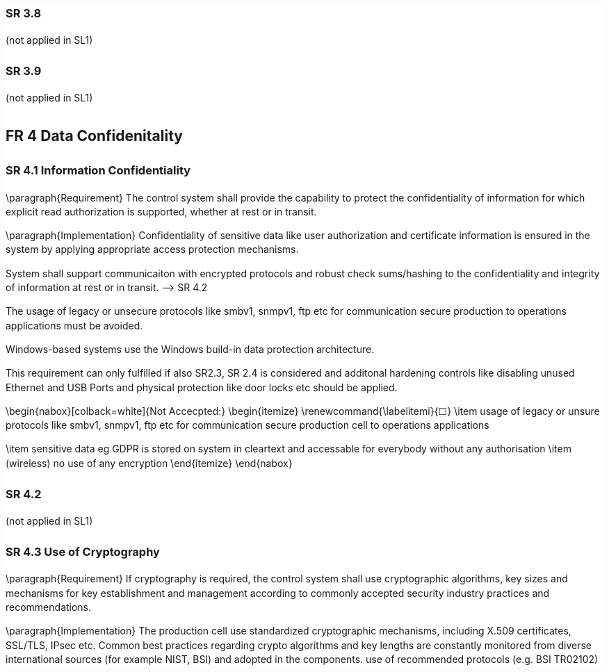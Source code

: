
### SR 3.8
(not applied in SL1)

### SR 3.9
(not applied in SL1)

## FR 4 Data Confidenitality

### SR 4.1 Information Confidentiality

\paragraph{Requirement} The control system shall provide the capability to protect the confidentiality of information for which explicit read authorization is supported, whether at rest or in transit.

\paragraph{Implementation}  Confidentiality of sensitive data like user authorization and certificate information is ensured in the system by applying appropriate access protection mechanisms.

System shall support communicaiton with encrypted protocols and robust check sums/hashing to the confidentiality and integrity of information at rest or in transit. --> SR 4.2

The usage of legacy or unsecure protocols like smbv1, snmpv1, ftp etc for communication secure production to operations applications must be avoided. 

Windows-based systems use the Windows build-in data protection architecture. 

This requirement can only fulfilled if also SR2.3, SR 2.4 is considered and additonal hardening controls like disabling unused Ethernet and USB Ports and physical protection like door locks etc should be applied.

\begin{nabox}[colback=white]{Not Accecpted:}
\begin{itemize}
 \renewcommand{\labelitemi}{$\Square$} 
\item usage of legacy or unsure protocols like smbv1, snmpv1, ftp etc for communication secure production  cell to operations applications 

\item sensitive data eg GDPR is stored on system in cleartext and accessable for everybody without any authorisation
\item (wireless) no use of any encryption 
\end{itemize}
\end{nabox}

### SR 4.2
(not applied in SL1)

### SR 4.3 Use of Cryptography

\paragraph{Requirement} If cryptography is required, the control system shall use cryptographic algorithms, key sizes
and mechanisms for key establishment and management according to commonly accepted security industry practices and recommendations.

\paragraph{Implementation} The production cell use standardized cryptographic mechanisms, including X.509 certificates, SSL/TLS, IPsec etc. Common best practices regarding crypto algorithms and key lengths are constantly monitored from diverse international sources (for example NIST, BSI) and adopted in the components. use of recommended protocols (e.g. BSI TR02102)
